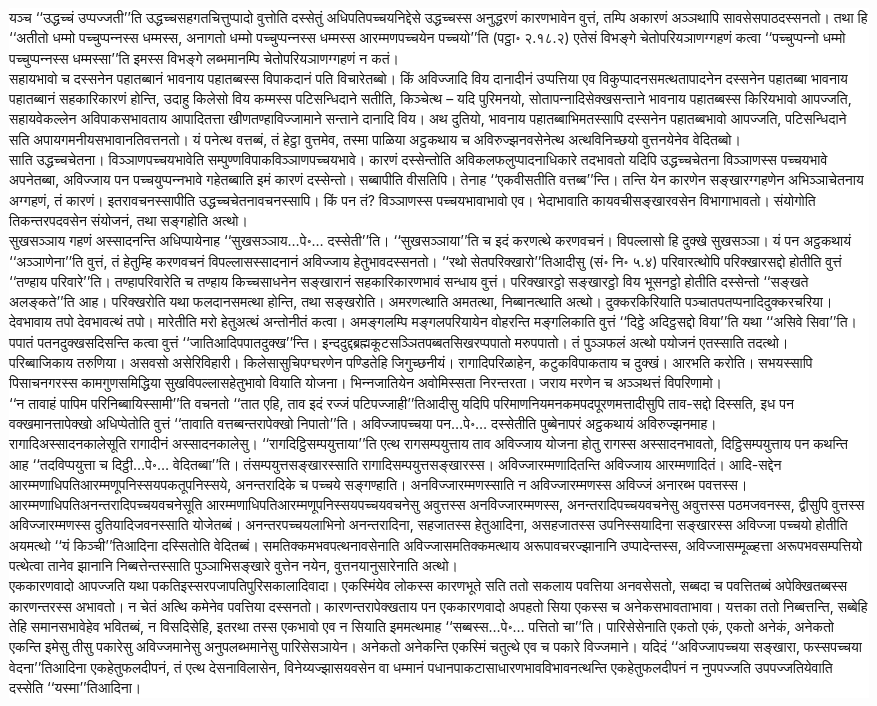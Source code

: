 यञ्‍च ‘‘उद्धच्‍चं उप्पज्‍जती’’ति उद्धच्‍चसहगतचित्तुप्पादो वुत्तोति दस्सेतुं अधिपतिपच्‍चयनिद्देसे उद्धच्‍चस्स अनुद्धरणं कारणभावेन वुत्तं, तम्पि अकारणं अञ्‍ञथापि सावसेसपाठदस्सनतो। तथा हि ‘‘अतीतो धम्मो पच्‍चुप्पन्‍नस्स धम्मस्स, अनागतो धम्मो पच्‍चुप्पन्‍नस्स धम्मस्स आरम्मणपच्‍चयेन पच्‍चयो’’ति (पट्ठा॰ २.१८.२) एतेसं विभङ्गे चेतोपरियञाणग्गहणं कत्वा ‘‘पच्‍चुप्पन्‍नो धम्मो पच्‍चुप्पन्‍नस्स धम्मस्सा’’ति इमस्स विभङ्गे लब्भमानम्पि चेतोपरियञाणग्गहणं न कतं।  
सहायभावो च दस्सनेन पहातब्बानं भावनाय पहातब्बस्स विपाकदानं पति विचारेतब्बो। किं अविज्‍जादि विय दानादीनं उप्पत्तिया एव विकुप्पादनसमत्थतापादनेन दस्सनेन पहातब्बा भावनाय पहातब्बानं सहकारिकारणं होन्ति, उदाहु किलेसो विय कम्मस्स पटिसन्धिदाने सतीति, किञ्‍चेत्थ – यदि पुरिमनयो, सोतापन्‍नादिसेक्खसन्ताने भावनाय पहातब्बस्स किरियभावो आपज्‍जति, सहायवेकल्‍लेन अविपाकसभावताय आपादितत्ता खीणतण्हाविज्‍जामाने सन्ताने दानादि विय। अथ दुतियो, भावनाय पहातब्बाभिमतस्सापि दस्सनेन पहातब्बभावो आपज्‍जति, पटिसन्धिदाने सति अपायगमनीयसभावानतिवत्तनतो। यं पनेत्थ वत्तब्बं, तं हेट्ठा वुत्तमेव, तस्मा पाळिया अट्ठकथाय च अविरुज्झनवसेनेत्थ अत्थविनिच्छयो वुत्तनयेनेव वेदितब्बो।  
साति उद्धच्‍चचेतना। विञ्‍ञाणपच्‍चयभावेति सम्पुण्णविपाकविञ्‍ञाणपच्‍चयभावे। कारणं दस्सेन्तोति अविकलफलुप्पादनाधिकारे तदभावतो यदिपि उद्धच्‍चचेतना विञ्‍ञाणस्स पच्‍चयभावे अपनेतब्बा, अविज्‍जाय पन पच्‍चयुप्पन्‍नभावे गहेतब्बाति इमं कारणं दस्सेन्तो। सब्बापीति वीसतिपि। तेनाह ‘‘एकवीसतीति वत्तब्ब’’न्ति। तन्ति येन कारणेन सङ्खारग्गहणेन अभिञ्‍ञाचेतनाय अग्गहणं, तं कारणं। इतरावचनस्सापीति उद्धच्‍चचेतनावचनस्सापि। किं पन तं? विञ्‍ञाणस्स पच्‍चयभावाभावो एव। भेदाभावाति कायवचीसङ्खारवसेन विभागाभावतो। संयोगोति तिकन्तरपदवसेन संयोजनं, तथा सङ्गहोति अत्थो।  
सुखसञ्‍ञाय गहणं अस्सादनन्ति अधिप्पायेनाह ‘‘सुखसञ्‍ञाय…पे॰… दस्सेती’’ति। ‘‘सुखसञ्‍ञाया’’ति च इदं करणत्थे करणवचनं। विपल्‍लासो हि दुक्खे सुखसञ्‍ञा। यं पन अट्ठकथायं ‘‘अञ्‍ञाणेना’’ति वुत्तं, तं हेतुम्हि करणवचनं विपल्‍लासस्सादनानं अविज्‍जाय हेतुभावदस्सनतो। ‘‘रथो सेतपरिक्खारो’’तिआदीसु (सं॰ नि॰ ५.४) परिवारत्थोपि परिक्खारसद्दो होतीति वुत्तं ‘‘तण्हाय परिवारे’’ति। तण्हापरिवारेति च तण्हाय किच्‍चसाधनेन सङ्खारानं सहकारिकारणभावं सन्धाय वुत्तं। परिक्खारट्ठो सङ्खारट्ठो विय भूसनट्ठो होतीति दस्सेन्तो ‘‘सङ्खते अलङ्कते’’ति आह। परिक्खरोति यथा फलदानसमत्था होन्ति, तथा सङ्खरोति। अमरणत्थाति अमतत्था, निब्बानत्थाति अत्थो। दुक्‍करकिरियाति पञ्‍चातपतप्पनादिदुक्‍करचरिया। देवभावाय तपो देवभावत्थं तपो। मारेतीति मरो हेतुअत्थं अन्तोनीतं कत्वा। अमङ्गलम्पि मङ्गलपरियायेन वोहरन्ति मङ्गलिकाति वुत्तं ‘‘दिट्ठे अदिट्ठसद्दो विया’’ति यथा ‘‘असिवे सिवा’’ति।  
पपातं पतनदुक्खसदिसन्ति कत्वा वुत्तं ‘‘जातिआदिपपातदुक्ख’’न्ति। इन्ददुद्दब्रह्मकूटसञ्‍ञितपब्बतसिखरप्पपातो मरुपपातो। तं पुञ्‍ञफलं अत्थो पयोजनं एतस्साति तदत्थो।  
परिब्बाजिकाय तरुणिया। असवसो असेरिविहारी। किलेसासुचिपग्घरणेन पण्डितेहि जिगुच्छनीयं। रागादिपरिळाहेन, कटुकविपाकताय च दुक्खं। आरभति करोति। सभयस्सापि पिसाचनगरस्स कामगुणसमिद्धिया सुखविपल्‍लासहेतुभावो वियाति योजना। भिन्‍नजातियेन अवोमिस्सता निरन्तरता। जराय मरणेन च अञ्‍ञथत्तं विपरिणामो।  
‘‘न तावाहं पापिम परिनिब्बायिस्सामी’’ति वचनतो ‘‘तात एहि, ताव इदं रज्‍जं पटिपज्‍जाही’’तिआदीसु यदिपि परिमाणनियमनकमपदपूरणमत्तादीसुपि ताव-सद्दो दिस्सति, इध पन वक्खमानत्तापेक्खो अधिप्पेतोति वुत्तं ‘‘तावाति वत्तब्बन्तरापेक्खो निपातो’’ति। अविज्‍जापच्‍चया पन…पे॰… दस्सेतीति पुब्बेनापरं अट्ठकथायं अविरुज्झनमाह।  
रागादिअस्सादनकालेसूति रागादीनं अस्सादनकालेसु। ‘‘रागदिट्ठिसम्पयुत्ताया’’ति एत्थ रागसम्पयुत्ताय ताव अविज्‍जाय योजना होतु रागस्स अस्सादनभावतो, दिट्ठिसम्पयुत्ताय पन कथन्ति आह ‘‘तदविप्पयुत्ता च दिट्ठी…पे॰… वेदितब्बा’’ति। तंसम्पयुत्तसङ्खारस्साति रागादिसम्पयुत्तसङ्खारस्स। अविज्‍जारम्मणादितन्ति अविज्‍जाय आरम्मणादितं। आदि-सद्देन आरम्मणाधिपतिआरम्मणूपनिस्सयपकतूपनिस्सये, अनन्तरादिके च पच्‍चये सङ्गण्हाति। अनविज्‍जारम्मणस्साति न अविज्‍जारम्मणस्स अविज्‍जं अनारब्भ पवत्तस्स। आरम्मणाधिपतिअनन्तरादिपच्‍चयवचनेसूति आरम्मणाधिपतिआरम्मणूपनिस्सयपच्‍चयवचनेसु अवुत्तस्स अनविज्‍जारम्मणस्स, अनन्तरादिपच्‍चयवचनेसु अवुत्तस्स पठमजवनस्स, द्वीसुपि वुत्तस्स अविज्‍जारम्मणस्स दुतियादिजवनस्साति योजेतब्बं। अनन्तरपच्‍चयलाभिनो अनन्तरादिना, सहजातस्स हेतुआदिना, असहजातस्स उपनिस्सयादिना सङ्खारस्स अविज्‍जा पच्‍चयो होतीति अयमत्थो ‘‘यं किञ्‍ची’’तिआदिना दस्सितोति वेदितब्बं। समतिक्‍कमभवपत्थनावसेनाति अविज्‍जासमतिक्‍कमत्थाय अरूपावचरज्झानानि उप्पादेन्तस्स, अविज्‍जासम्मूळ्हत्ता अरूपभवसम्पत्तियो पत्थेत्वा तानेव झानानि निब्बत्तेन्तस्साति पुञ्‍ञाभिसङ्खारे वुत्तेन नयेन, वुत्तनयानुसारेनाति अत्थो।  
एककारणवादो आपज्‍जति यथा पकतिइस्सरपजापतिपुरिसकालादिवादा। एकस्मिंयेव लोकस्स कारणभूते सति ततो सकलाय पवत्तिया अनवसेसतो, सब्बदा च पवत्तितब्बं अपेक्खितब्बस्स कारणन्तरस्स अभावतो। न चेतं अत्थि कमेनेव पवत्तिया दस्सनतो। कारणन्तरापेक्खताय पन एककारणवादो अपहतो सिया एकस्स च अनेकसभावताभावा। यत्तका ततो निब्बत्तन्ति, सब्बेहि तेहि समानसभावेहेव भवितब्बं, न विसदिसेहि, इतरथा तस्स एकभावो एव न सियाति इममत्थमाह ‘‘सब्बस्स…पे॰… पत्तितो चा’’ति। पारिसेसेनाति एकतो एकं, एकतो अनेकं, अनेकतो एकन्ति इमेसु तीसु पकारेसु अविज्‍जमानेसु अनुपलब्भमानेसु पारिसेसञायेन। अनेकतो अनेकन्ति एकस्मिं चतुत्थे एव च पकारे विज्‍जमाने। यदिदं ‘‘अविज्‍जापच्‍चया सङ्खारा, फस्सपच्‍चया वेदना’’तिआदिना एकहेतुफलदीपनं, तं एत्थ देसनाविलासेन, विनेय्यज्झासयवसेन वा धम्मानं पधानपाकटासाधारणभावविभावनत्थन्ति एकहेतुफलदीपनं न नुपपज्‍जति उपपज्‍जतियेवाति दस्सेति ‘‘यस्मा’’तिआदिना।  